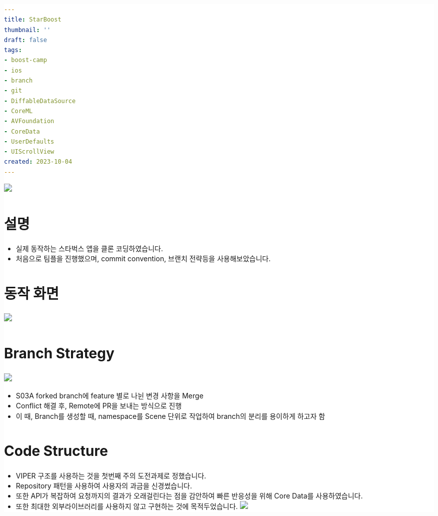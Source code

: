 ```yaml
---
title: StarBoost
thumbnail: ''
draft: false
tags:
- boost-camp
- ios
- branch
- git
- DiffableDataSource
- CoreML
- AVFoundation
- CoreData
- UserDefaults
- UIScrollView
created: 2023-10-04
---
```


![](138390954-265e778e-21dc-4435-878c-cf609668783b%20(1).gif)

# 설명

* 실제 동작하는 스타벅스 앱을 클론 코딩하였습니다.
* 처음으로 팀플을 진행했으며, commit convention, 브랜치 전략등을 사용해보았습니다.

# 동작 화면

![](138390954-265e778e-21dc-4435-878c-cf609668783b.gif)

# Branch Strategy

![](Pasted%20image%2020231004194900.png)

* S03A forked branch에 feature 별로 나뉜 변경 사항을 Merge
* Conflict 해결 후, Remote에 PR을 보내는 방식으로 진행
* 이 때, Branch를 생성할 때, namespace를 Scene 단위로 작업하여 branch의 분리를 용이하게 하고자 함

# Code Structure

* VIPER 구조를 사용하는 것을 첫번째 주의 도전과제로 정했습니다.
* Repository 패턴을 사용하여 사용자의 과금을 신경썼습니다.
* 또한 API가 복잡하여 요청까지의 결과가 오래걸린다는 점을 감안하여 빠른 반응성을 위해 Core Data를 사용하였습니다.
* 또한 최대한 외부라이브러리를 사용하지 않고 구현하는 것에 목적두었습니다.
  ![](138298478-8b544602-93f5-4343-9f4f-83fca612d3e7.png)

